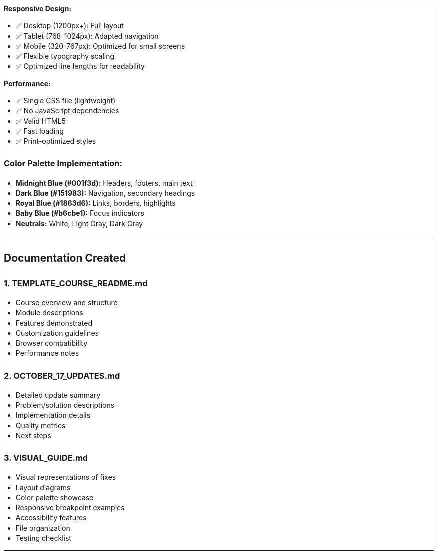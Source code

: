 **Responsive Design:**
- ✅ Desktop (1200px+): Full layout
- ✅ Tablet (768-1024px): Adapted navigation
- ✅ Mobile (320-767px): Optimized for small screens
- ✅ Flexible typography scaling
- ✅ Optimized line lengths for readability

**Performance:**
- ✅ Single CSS file (lightweight)
- ✅ No JavaScript dependencies
- ✅ Valid HTML5
- ✅ Fast loading
- ✅ Print-optimized styles

### Color Palette Implementation:
- **Midnight Blue (#001f3d):** Headers, footers, main text
- **Dark Blue (#151983):** Navigation, secondary headings
- **Royal Blue (#1863d6):** Links, borders, highlights
- **Baby Blue (#b6cbe1):** Focus indicators
- **Neutrals:** White, Light Gray, Dark Gray

---

## Documentation Created

### 1. TEMPLATE_COURSE_README.md
- Course overview and structure
- Module descriptions
- Features demonstrated
- Customization guidelines
- Browser compatibility
- Performance notes

### 2. OCTOBER_17_UPDATES.md
- Detailed update summary
- Problem/solution descriptions
- Implementation details
- Quality metrics
- Next steps

### 3. VISUAL_GUIDE.md
- Visual representations of fixes
- Layout diagrams
- Color palette showcase
- Responsive breakpoint examples
- Accessibility features
- File organization
- Testing checklist

---
